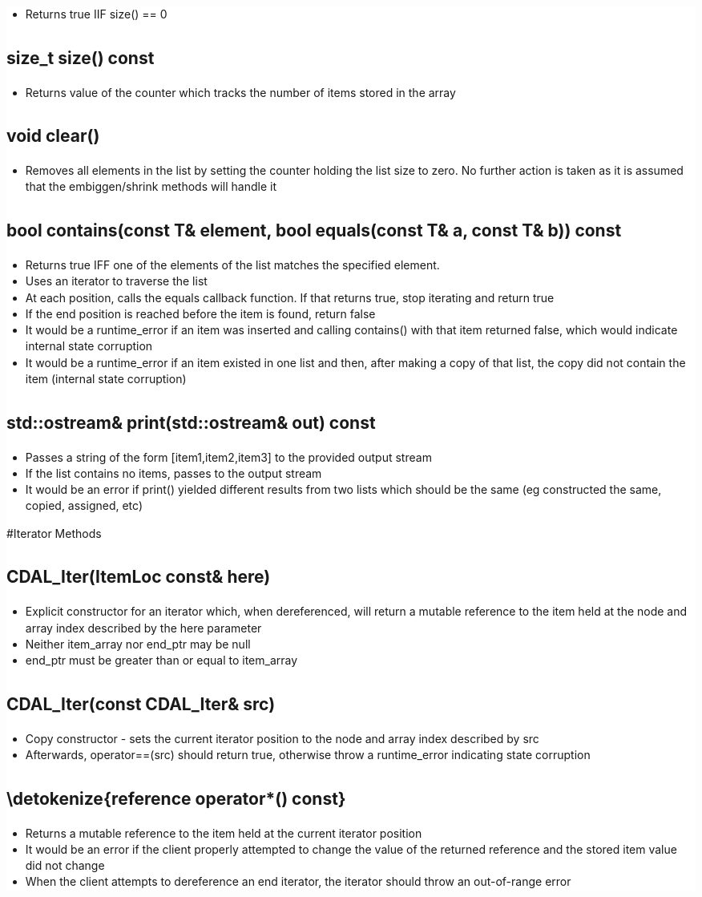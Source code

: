 * Returns true IIF size() == 0

size_t size() const
------------

* Returns value of the counter which tracks the number of items stored in the array

void clear()
------------

* Removes all elements in the list by setting the counter holding the list size to zero. No further action is taken as it is assumed that the embiggen/shrink methods will handle it

bool contains(const T& element, bool equals(const T& a, const T& b)) const
------------

* Returns true IFF one of the elements of the list matches the specified element.
* Uses an iterator to traverse the list
* At each position, calls the equals callback function. If that returns true, stop iterating and return true
* If the end position is reached before the item is found, return false
* It would be a runtime_error if an item was inserted and calling contains() with that item returned false, which would indicate internal state corruption
* It would be a runtime_error if an item existed in one list and then, after making a copy of that list, the copy did not contain the item (internal state corruption)

std::ostream& print(std::ostream& out) const
------------

* Passes a string of the form [item1,item2,item3] to the provided output stream
* If the list contains no items, passes <empty list> to the output stream
* It would be an error if print() yielded different results from two lists which should be the same (eg constructed the same, copied, assigned, etc)

#Iterator Methods

CDAL_Iter(ItemLoc const& here) 
------------

* Explicit constructor for an iterator which, when dereferenced, will return a mutable reference to the item held at the node and array index described by the here parameter
* Neither item_array nor end_ptr may be null
* end_ptr must be greater than or equal to item_array

CDAL_Iter(const CDAL_Iter& src)
------------

* Copy constructor - sets the current iterator position to the node and array index described by src
* Afterwards, operator==(src) should return true, otherwise throw a runtime_error indicating state corruption

\detokenize{reference operator*() const}
------------

* Returns a mutable reference to the item held at the current iterator position
* It would be an error if the client properly attempted to change the value of the returned reference and the stored item value did not change
* When the client attempts to dereference an end iterator, the iterator should throw an out-of-range error
